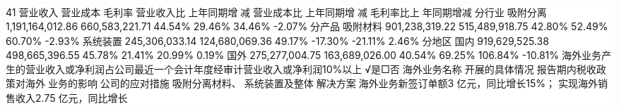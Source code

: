 41
营业收入
营业成本
毛利率
营业收入比
上年同期增
减
营业成本比
上年同期增
减
毛利率比上
年同期增减
分行业
吸附分离
1,191,164,012.86
660,583,221.71
44.54%
29.46%
34.46%
-2.07%
分产品
吸附材料
901,238,319.22
515,489,918.75
42.80%
52.49%
60.70%
-2.93%
系统装置
245,306,033.14
124,680,069.36
49.17%
-17.30%
-21.11%
2.46%
分地区
国内
919,629,525.38
498,665,396.55
45.78%
21.41%
20.99%
0.19%
国外
275,277,004.75
163,689,026.00
40.54%
69.25%
106.84%
-10.81%
海外业务产生的营业收入或净利润占公司最近一个会计年度经审计营业收入或净利润10%以上
√是□否
海外业务名称
开展的具体情况
报告期内税收政策对海外
业务的影响
公司的应对措施
吸附分离材料、
系统装置及整体
解决方案
海外业务新签订单额3
亿元，同比增长15%；
实现海外销售收入2.75
亿元，同比增长